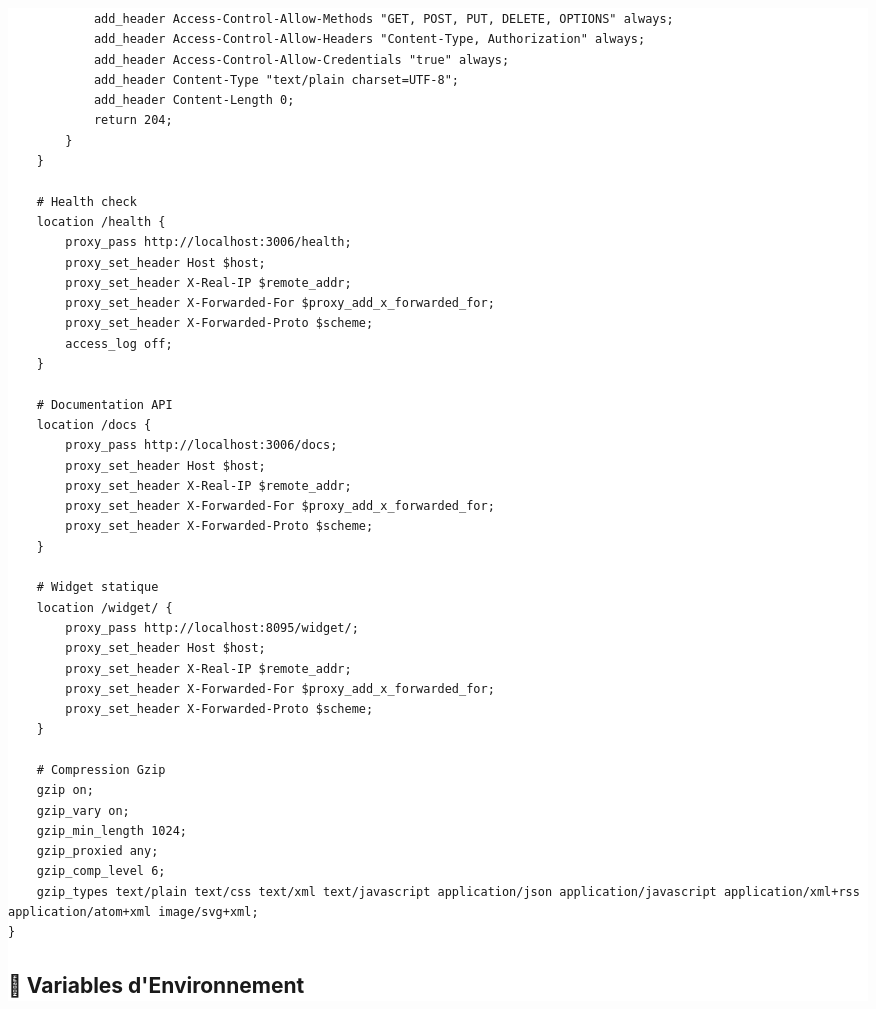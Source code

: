 ```nginx
            add_header Access-Control-Allow-Methods "GET, POST, PUT, DELETE, OPTIONS" always;
            add_header Access-Control-Allow-Headers "Content-Type, Authorization" always;
            add_header Access-Control-Allow-Credentials "true" always;
            add_header Content-Type "text/plain charset=UTF-8";
            add_header Content-Length 0;
            return 204;
        }
    }

    # Health check
    location /health {
        proxy_pass http://localhost:3006/health;
        proxy_set_header Host $host;
        proxy_set_header X-Real-IP $remote_addr;
        proxy_set_header X-Forwarded-For $proxy_add_x_forwarded_for;
        proxy_set_header X-Forwarded-Proto $scheme;
        access_log off;
    }

    # Documentation API
    location /docs {
        proxy_pass http://localhost:3006/docs;
        proxy_set_header Host $host;
        proxy_set_header X-Real-IP $remote_addr;
        proxy_set_header X-Forwarded-For $proxy_add_x_forwarded_for;
        proxy_set_header X-Forwarded-Proto $scheme;
    }

    # Widget statique
    location /widget/ {
        proxy_pass http://localhost:8095/widget/;
        proxy_set_header Host $host;
        proxy_set_header X-Real-IP $remote_addr;
        proxy_set_header X-Forwarded-For $proxy_add_x_forwarded_for;
        proxy_set_header X-Forwarded-Proto $scheme;
    }

    # Compression Gzip
    gzip on;
    gzip_vary on;
    gzip_min_length 1024;
    gzip_proxied any;
    gzip_comp_level 6;
    gzip_types text/plain text/css text/xml text/javascript application/json application/javascript application/xml+rss application/atom+xml image/svg+xml;
}
```

## 🔧 Variables d'Environnement
